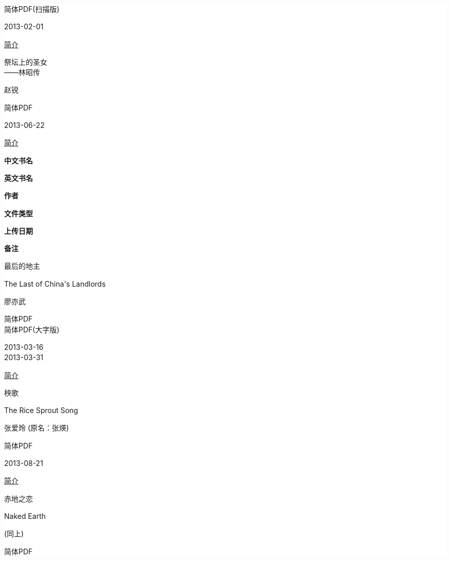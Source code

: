 简体PDF(扫描版)

2013-02-01

[简介](//goo.gl/TDre5F)

祭坛上的圣女  
——林昭传

赵锐

简体PDF

2013-06-22

[简介](//goo.gl/Ea8By7)

  
  

**中文书名**

**英文书名**

**作者**

**文件类型**

**上传日期**

**备注**

最后的地主

The Last of China's Landlords

廖亦武

简体PDF  
简体PDF(大字版)

2013-03-16  
2013-03-31

[简介](//goo.gl/H1FDr3)

秧歌

The Rice Sprout Song

张爱玲 (原名：张煐)

简体PDF

2013-08-21

[简介](//goo.gl/YBTfpb)

赤地之恋

Naked Earth

(同上)

简体PDF
